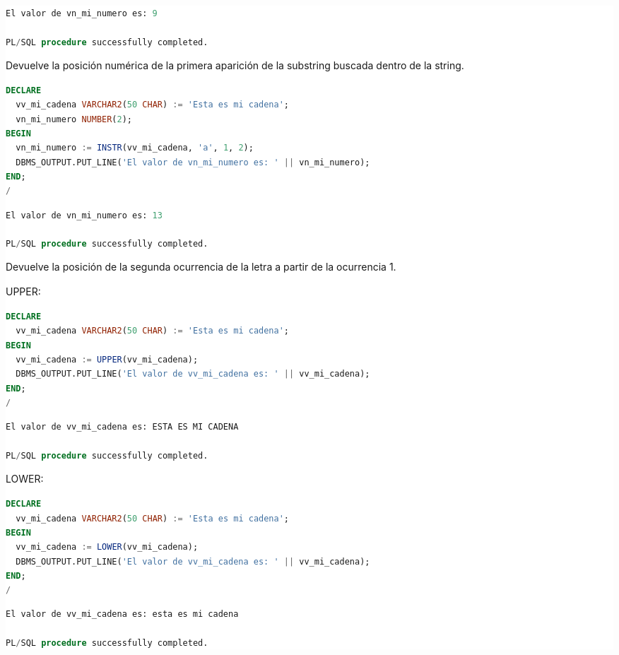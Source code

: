```sql
El valor de vn_mi_numero es: 9

PL/SQL procedure successfully completed.
```

Devuelve la posición numérica de la primera aparición de la substring buscada dentro de la string.

```sql
DECLARE
  vv_mi_cadena VARCHAR2(50 CHAR) := 'Esta es mi cadena';
  vn_mi_numero NUMBER(2);
BEGIN
  vn_mi_numero := INSTR(vv_mi_cadena, 'a', 1, 2);
  DBMS_OUTPUT.PUT_LINE('El valor de vn_mi_numero es: ' || vn_mi_numero);
END;
/
```

```sql
El valor de vn_mi_numero es: 13

PL/SQL procedure successfully completed.
```

Devuelve la posición de la segunda ocurrencia de la letra a partir de la ocurrencia 1.

UPPER:

```sql
DECLARE
  vv_mi_cadena VARCHAR2(50 CHAR) := 'Esta es mi cadena';
BEGIN
  vv_mi_cadena := UPPER(vv_mi_cadena);
  DBMS_OUTPUT.PUT_LINE('El valor de vv_mi_cadena es: ' || vv_mi_cadena);
END;
/
```

```sql
El valor de vv_mi_cadena es: ESTA ES MI CADENA

PL/SQL procedure successfully completed.
```

LOWER:

```sql
DECLARE
  vv_mi_cadena VARCHAR2(50 CHAR) := 'Esta es mi cadena';
BEGIN
  vv_mi_cadena := LOWER(vv_mi_cadena);
  DBMS_OUTPUT.PUT_LINE('El valor de vv_mi_cadena es: ' || vv_mi_cadena);
END;
/
```

```sql
El valor de vv_mi_cadena es: esta es mi cadena

PL/SQL procedure successfully completed.
```
